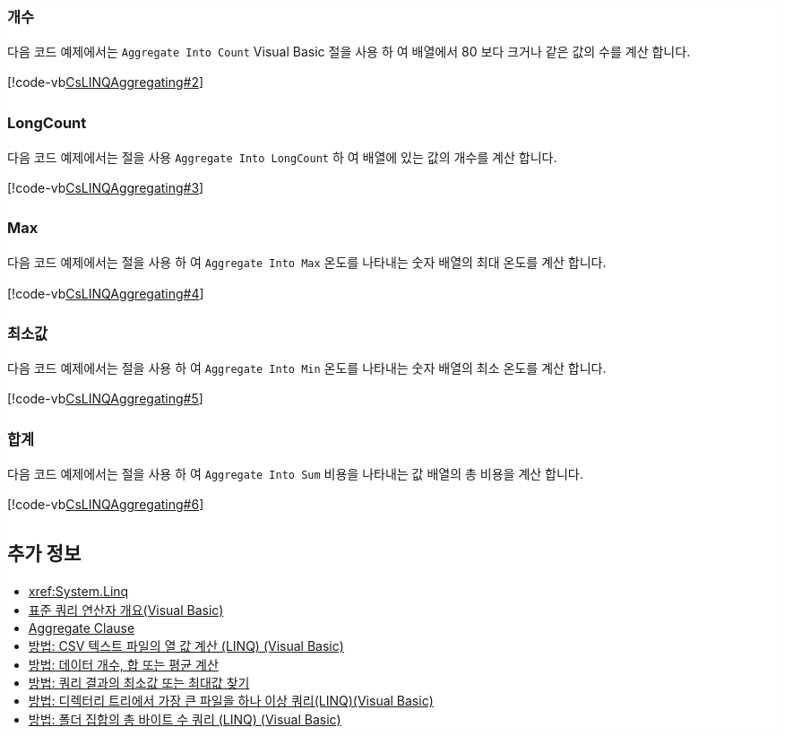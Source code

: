 ### <a name="count"></a>개수  

 다음 코드 예제에서는 `Aggregate Into Count` Visual Basic 절을 사용 하 여 배열에서 80 보다 크거나 같은 값의 수를 계산 합니다.  
  
 [!code-vb[CsLINQAggregating#2](~/samples/snippets/visualbasic/VS_Snippets_VBCSharp/CsLINQAggregating/VB/Aggregating.vb#2)]  
  
### <a name="longcount"></a>LongCount  

 다음 코드 예제에서는 절을 사용 `Aggregate Into LongCount` 하 여 배열에 있는 값의 개수를 계산 합니다.  
  
 [!code-vb[CsLINQAggregating#3](~/samples/snippets/visualbasic/VS_Snippets_VBCSharp/CsLINQAggregating/VB/Aggregating.vb#3)]  
  
### <a name="max"></a>Max  

 다음 코드 예제에서는 절을 사용 하 여 `Aggregate Into Max` 온도를 나타내는 숫자 배열의 최대 온도를 계산 합니다.  
  
 [!code-vb[CsLINQAggregating#4](~/samples/snippets/visualbasic/VS_Snippets_VBCSharp/CsLINQAggregating/VB/Aggregating.vb#4)]  
  
### <a name="min"></a>최소값  

 다음 코드 예제에서는 절을 사용 하 여 `Aggregate Into Min` 온도를 나타내는 숫자 배열의 최소 온도를 계산 합니다.  
  
 [!code-vb[CsLINQAggregating#5](~/samples/snippets/visualbasic/VS_Snippets_VBCSharp/CsLINQAggregating/VB/Aggregating.vb#5)]  
  
### <a name="sum"></a>합계  

 다음 코드 예제에서는 절을 사용 하 여 `Aggregate Into Sum` 비용을 나타내는 값 배열의 총 비용을 계산 합니다.  
  
 [!code-vb[CsLINQAggregating#6](~/samples/snippets/visualbasic/VS_Snippets_VBCSharp/CsLINQAggregating/VB/Aggregating.vb#6)]  
  
## <a name="see-also"></a>추가 정보

- <xref:System.Linq>
- [표준 쿼리 연산자 개요(Visual Basic)](standard-query-operators-overview.md)
- [Aggregate Clause](../../../language-reference/queries/aggregate-clause.md)
- [방법: CSV 텍스트 파일의 열 값 계산 (LINQ) (Visual Basic)](how-to-compute-column-values-in-a-csv-text-file-linq.md)
- [방법: 데이터 개수, 합 또는 평균 계산](../../language-features/linq/how-to-count-sum-or-average-data-by-using-linq.md)
- [방법: 쿼리 결과의 최소값 또는 최대값 찾기](../../language-features/linq/how-to-find-the-minimum-or-maximum-value-in-a-query-result.md)
- [방법: 디렉터리 트리에서 가장 큰 파일을 하나 이상 쿼리(LINQ)(Visual Basic)](how-to-query-for-the-largest-file-or-files-in-a-directory-tree.md)
- [방법: 폴더 집합의 총 바이트 수 쿼리 (LINQ) (Visual Basic)](how-to-query-for-the-total-number-of-bytes-in-a-set-of-folders.md)
